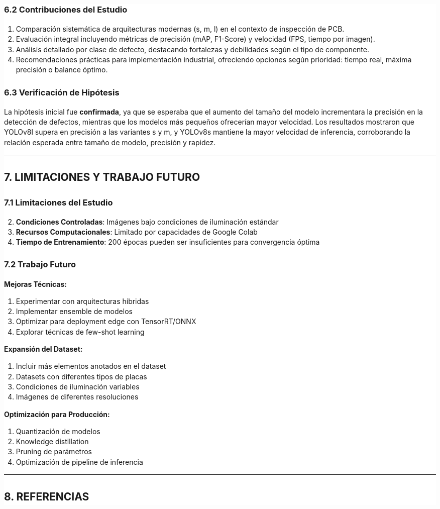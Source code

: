 ### 6.2 Contribuciones del Estudio

1. Comparación sistemática de arquitecturas modernas (s, m, l) en el contexto de inspección de PCB.  
2. Evaluación integral incluyendo métricas de precisión (mAP, F1-Score) y velocidad (FPS, tiempo por imagen).  
3. Análisis detallado por clase de defecto, destacando fortalezas y debilidades según el tipo de componente.  
4. Recomendaciones prácticas para implementación industrial, ofreciendo opciones según prioridad: tiempo real, máxima precisión o balance óptimo.  

### 6.3 Verificación de Hipótesis

La hipótesis inicial fue **confirmada**, ya que se esperaba que el aumento del tamaño del modelo incrementara la precisión en la detección de defectos, mientras que los modelos más pequeños ofrecerían mayor velocidad. Los resultados mostraron que YOLOv8l supera en precisión a las variantes s y m, y YOLOv8s mantiene la mayor velocidad de inferencia, corroborando la relación esperada entre tamaño de modelo, precisión y rapidez.

---

## 7. LIMITACIONES Y TRABAJO FUTURO

### 7.1 Limitaciones del Estudio

2. **Condiciones Controladas**: Imágenes bajo condiciones de iluminación estándar
3. **Recursos Computacionales**: Limitado por capacidades de Google Colab
4. **Tiempo de Entrenamiento**: 200 épocas pueden ser insuficientes para convergencia óptima

### 7.2 Trabajo Futuro

**Mejoras Técnicas:**
1. Experimentar con arquitecturas híbridas
2. Implementar ensemble de modelos
3. Optimizar para deployment edge con TensorRT/ONNX
4. Explorar técnicas de few-shot learning

**Expansión del Dataset:**
1. Incluir más elementos anotados en el dataset
2. Datasets con diferentes tipos de placas
3. Condiciones de iluminación variables
4. Imágenes de diferentes resoluciones

**Optimización para Producción:**
1. Quantización de modelos
2. Knowledge distillation
3. Pruning de parámetros
4. Optimización de pipeline de inferencia

---

## 8. REFERENCIAS
